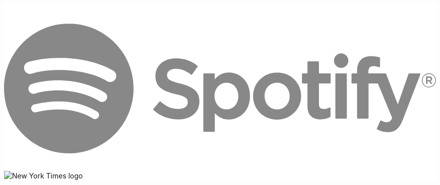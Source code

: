 ![Spotify logo](data:image/svg+xml,%3c?xml%20version='1.0'%20encoding='UTF-8'?%3e%3csvg%20id='Layer_1'%20xmlns='http://www.w3.org/2000/svg'%20viewBox='0%200%20659.01%20250.44'%3e%3cdefs%3e%3cstyle%3e%20.cls-1%20{%20fill:%20%23888;%20}%20%3c/style%3e%3c/defs%3e%3cpath%20id='spotify'%20class='cls-1'%20d='M98.83,29.87C44.25,29.87,0,74.12,0,128.7s44.25,98.82,98.83,98.82,98.83-44.24,98.83-98.82S153.41,29.87,98.82,29.87c0,0,0,0,0,0ZM144.15,172.4c-1.77,2.9-5.57,3.82-8.47,2.04-23.2-14.17-52.41-17.38-86.81-9.52-3.31.76-6.62-1.32-7.37-4.64-.76-3.32,1.31-6.62,4.63-7.38,37.65-8.6,69.94-4.9,95.99,11.02,2.9,1.78,3.82,5.57,2.04,8.47ZM156.24,145.5c-2.23,3.63-6.97,4.77-10.6,2.54-26.56-16.33-67.06-21.06-98.48-11.52-4.07,1.23-8.38-1.07-9.62-5.13-1.23-4.07,1.07-8.37,5.14-9.61,35.89-10.89,80.51-5.61,111.02,13.13,3.62,2.23,4.77,6.97,2.54,10.59h0ZM157.28,117.47c-31.85-18.92-84.4-20.66-114.81-11.43-4.88,1.48-10.05-1.28-11.53-6.16-1.48-4.89,1.27-10.05,6.16-11.53,34.91-10.6,92.94-8.55,129.61,13.22,4.4,2.61,5.84,8.28,3.23,12.67-2.6,4.39-8.28,5.84-12.66,3.23h0ZM268.87,121.1c-17.06-4.07-20.1-6.92-20.1-12.93,0-5.67,5.33-9.48,13.28-9.48s15.32,2.9,23.32,8.86c.24.18.54.25.84.21.31-.04.57-.21.74-.46l8.33-11.74c.34-.48.25-1.15-.21-1.52-9.52-7.64-20.24-11.35-32.77-11.35-18.42,0-31.3,11.06-31.3,26.88,0,16.96,11.1,22.97,30.29,27.61,16.32,3.76,19.08,6.91,19.08,12.54,0,6.24-5.57,10.13-14.54,10.13-9.96,0-18.09-3.36-27.18-11.22-.22-.2-.53-.28-.81-.27-.31.02-.58.17-.77.39l-9.35,11.12c-.39.47-.34,1.16.11,1.56,10.57,9.44,23.58,14.42,37.62,14.42,19.85,0,32.68-10.85,32.68-27.64.04-14.17-8.45-22.02-29.23-27.07,0,0-.04-.02-.04-.02ZM343.06,104.27c-8.6,0-15.66,3.39-21.49,10.33v-7.82c0-.62-.5-1.12-1.11-1.12h-15.28c-.61,0-1.11.5-1.11,1.12v86.86c0,.61.5,1.12,1.11,1.12h15.28c.61,0,1.11-.51,1.11-1.12v-27.41c5.83,6.53,12.89,9.72,21.49,9.72,15.99,0,32.18-12.31,32.18-35.84.02-23.53-16.17-35.85-32.17-35.85h-.01s0,0,0,0ZM357.46,140.12c0,11.98-7.38,20.34-17.95,20.34s-18.33-8.74-18.33-20.34,7.88-20.34,18.33-20.34c10.4,0,17.95,8.55,17.95,20.34h0ZM416.72,104.27c-20.59,0-36.73,15.86-36.73,36.1s16.03,35.71,36.48,35.71,36.84-15.8,36.84-35.97-16.07-35.84-36.6-35.84h0ZM416.72,160.58c-10.95,0-19.21-8.8-19.21-20.47s7.98-20.22,18.96-20.22,19.33,8.8,19.33,20.48-8.02,20.21-19.08,20.21ZM497.28,105.67h-16.82v-17.19c0-.62-.5-1.12-1.11-1.12h-15.28c-.61,0-1.12.5-1.12,1.12v17.19h-7.34c-.61,0-1.11.5-1.11,1.12v13.13c0,.62.5,1.12,1.11,1.12h7.34v33.98c0,13.72,6.83,20.69,20.32,20.69,5.48,0,10.02-1.13,14.3-3.56.35-.19.57-.57.57-.97v-12.51c0-.38-.2-.74-.53-.94-.33-.21-.74-.22-1.09-.05-2.94,1.48-5.78,2.16-8.97,2.16-4.9,0-7.09-2.23-7.09-7.21v-31.58h16.82c.61,0,1.11-.5,1.11-1.12v-13.13c.02-.62-.47-1.12-1.1-1.12h-.01s0,0,0,0ZM555.86,105.74v-2.11c0-6.21,2.38-8.98,7.72-8.98,3.19,0,5.75.63,8.61,1.59.35.11.72.06,1-.16.3-.21.46-.55.46-.91v-12.88c0-.49-.31-.93-.79-1.07-3.02-.9-6.89-1.82-12.7-1.82-14.1,0-21.57,7.95-21.57,22.97v3.23h-7.34c-.61,0-1.12.5-1.12,1.12v13.2c0,.62.51,1.12,1.12,1.12h7.34v52.4c0,.63.51,1.12,1.12,1.12h15.27c.63,0,1.12-.5,1.12-1.12v-52.4h14.27l21.86,52.4c-2.48,5.5-4.92,6.6-8.25,6.6-2.69,0-5.53-.8-8.43-2.4-.27-.14-.6-.17-.89-.08-.3.11-.54.32-.66.6l-5.18,11.36c-.25.54-.04,1.17.48,1.45,5.4,2.93,10.28,4.18,16.31,4.18,11.28,0,17.52-5.26,23.01-19.4l26.51-68.49c.14-.34.09-.73-.12-1.04-.2-.3-.54-.49-.91-.49h-15.91c-.48,0-.91.3-1.06.75l-16.3,46.54-17.84-46.57c-.17-.43-.58-.72-1.04-.72h-26.1s0,0,0,0ZM521.9,105.67h-15.28c-.61,0-1.12.5-1.12,1.12v66.65c0,.63.51,1.12,1.12,1.12h15.28c.61,0,1.12-.5,1.12-1.12v-66.65c0-.62-.5-1.12-1.12-1.12,0,0,0,0,0,0ZM514.35,75.32c-6.05,0-10.96,4.9-10.96,10.95s4.91,10.96,10.96,10.96,10.95-4.91,10.95-10.96-4.91-10.95-10.95-10.95ZM648.2,127.1c-6.04,0-10.75-4.86-10.75-10.75s4.77-10.81,10.81-10.81,10.75,4.85,10.75,10.75-4.77,10.81-10.81,10.81ZM648.26,106.61c-5.51,0-9.68,4.38-9.68,9.74s4.14,9.68,9.62,9.68,9.68-4.37,9.68-9.74-4.14-9.68-9.62-9.68ZM650.64,117.39l3.04,4.26h-2.57l-2.74-3.91h-2.35v3.91h-2.15v-11.29h5.03c2.63,0,4.35,1.34,4.35,3.6.01,1.85-1.06,2.98-2.61,3.43h-.01ZM648.82,112.3h-2.8v3.57h2.8c1.39,0,2.23-.68,2.23-1.79,0-1.16-.84-1.78-2.23-1.78Z'/%3e%3c/svg%3e) ![New York Times logo](https://svelte.dev/_app/immutable/assets/nyt.WSBgWcyP.svg)
